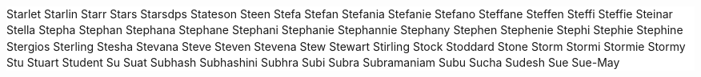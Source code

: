 Starlet
Starlin
Starr
Stars
Starsdps
Stateson
Steen
Stefa
Stefan
Stefania
Stefanie
Stefano
Steffane
Steffen
Steffi
Steffie
Steinar
Stella
Stepha
Stephan
Stephana
Stephane
Stephani
Stephanie
Stephannie
Stephany
Stephen
Stephenie
Stephi
Stephie
Stephine
Stergios
Sterling
Stesha
Stevana
Steve
Steven
Stevena
Stew
Stewart
Stirling
Stock
Stoddard
Stone
Storm
Stormi
Stormie
Stormy
Stu
Stuart
Student
Su
Suat
Subhash
Subhashini
Subhra
Subi
Subra
Subramaniam
Subu
Sucha
Sudesh
Sue
Sue-May